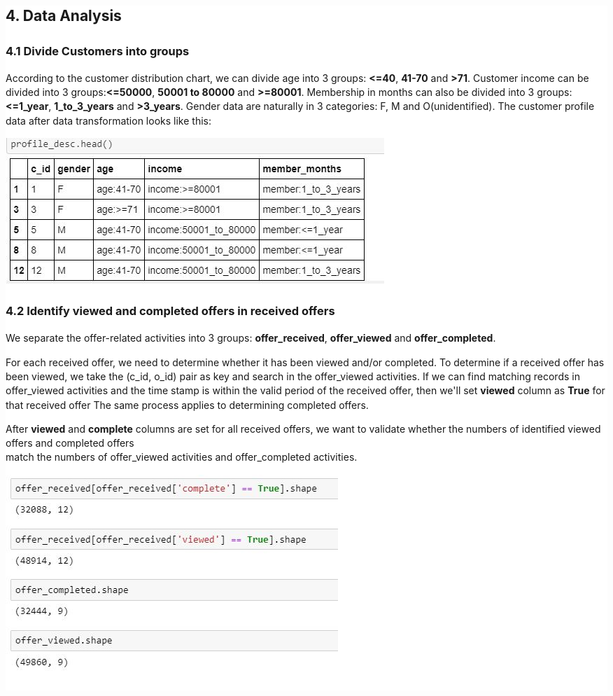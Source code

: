## 4. Data Analysis
### 4.1 Divide Customers into groups
According to the customer distribution chart, we can divide age into 3 groups: **<=40**, **41-70** and **>71**. Customer income  can be divided into 3 groups:**<=50000**, **50001 to 80000** and **>=80001**.  Membership in months can also be divided into 3 groups: **<=1_year**, **1_to_3_years** and **>3_years**. Gender data are naturally in 3 categories: F, M and O(unidentified). The customer profile data after data transformation looks like this:

![Profile_desc](img\Profile_desc.JPG "Profile_desc")

### 4.2 Identify viewed and completed offers in received offers
We separate the offer-related activities into 3 groups: **offer_received**, **offer_viewed** and **offer_completed**.

For each received offer, we need to determine whether it has been viewed and/or completed. To determine if a received offer has been viewed, we take the (c_id, o_id) pair as key and search in the offer_viewed activities. If we can find matching records in offer_viewed activities and the time stamp is within the valid period of the received offer, then we'll set **viewed** column as **True** for that received offer The same process applies to determining completed offers.

After **viewed** and **complete** columns are set for all received offers, we want to validate whether the numbers of identified viewed offers and completed offers  
match the numbers of offer_viewed activities and offer_completed activities.

![identified_numbers](img\identified_numbers.JPG "identified_numbers")
